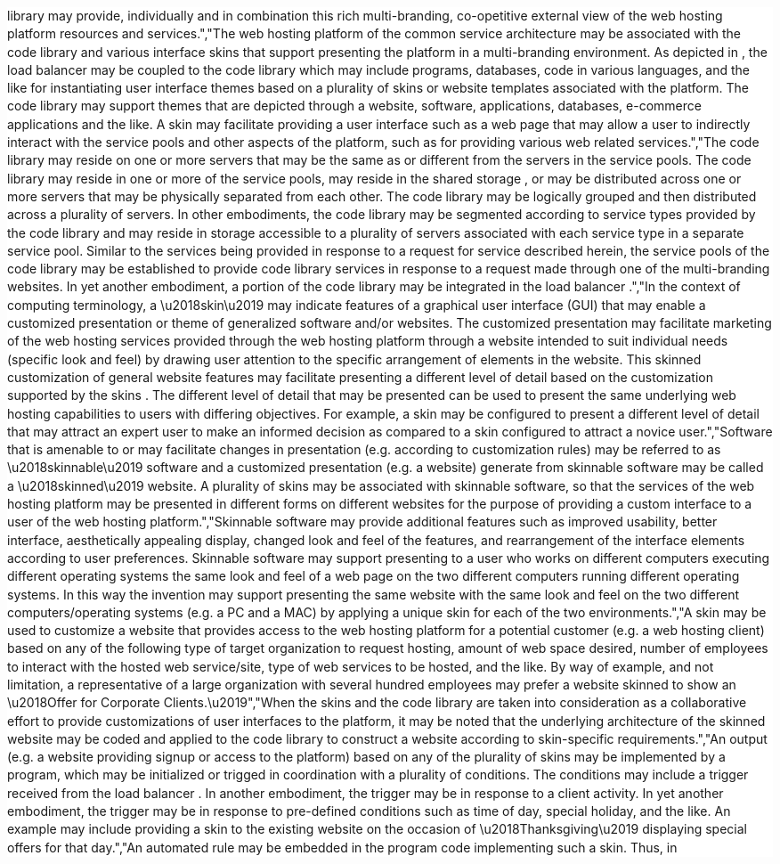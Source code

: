 library  may provide, individually and in combination this rich multi-branding, co-opetitive external view of the web hosting platform resources and services.","The web hosting platform of the common service architecture  may be associated with the code library  and various interface skins that support presenting the platform in a multi-branding environment. As depicted in , the load balancer  may be coupled to the code library  which may include programs, databases, code in various languages, and the like for instantiating user interface themes based on a plurality of skins or website templates associated with the platform. The code library  may support themes that are depicted through a website, software, applications, databases, e-commerce applications and the like. A skin may facilitate providing a user interface such as a web page that may allow a user to indirectly interact with the service pools and other aspects of the platform, such as for providing various web related services.","The code library  may reside on one or more servers that may be the same as or different from the servers in the service pools. The code library  may reside in one or more of the service pools, may reside in the shared storage , or may be distributed across one or more servers that may be physically separated from each other. The code library  may be logically grouped and then distributed across a plurality of servers. In other embodiments, the code library  may be segmented according to service types provided by the code library  and may reside in storage accessible to a plurality of servers associated with each service type in a separate service pool. Similar to the services being provided in response to a request for service described herein, the service pools of the code library  may be established to provide code library services in response to a request made through one of the multi-branding websites. In yet another embodiment, a portion of the code library  may be integrated in the load balancer .","In the context of computing terminology, a \u2018skin\u2019 may indicate features of a graphical user interface (GUI) that may enable a customized presentation or theme of generalized software and\/or websites. The customized presentation may facilitate marketing of the web hosting services provided through the web hosting platform through a website intended to suit individual needs (specific look and feel) by drawing user attention to the specific arrangement of elements in the website. This skinned customization of general website features may facilitate presenting a different level of detail based on the customization supported by the skins . The different level of detail that may be presented can be used to present the same underlying web hosting capabilities to users with differing objectives. For example, a skin may be configured to present a different level of detail that may attract an expert user to make an informed decision as compared to a skin configured to attract a novice user.","Software that is amenable to or may facilitate changes in presentation (e.g. according to customization rules) may be referred to as \u2018skinnable\u2019 software and a customized presentation (e.g. a website) generate from skinnable software may be called a \u2018skinned\u2019 website. A plurality of skins may be associated with skinnable software, so that the services of the web hosting platform may be presented in different forms on different websites for the purpose of providing a custom interface to a user of the web hosting platform.","Skinnable software may provide additional features such as improved usability, better interface, aesthetically appealing display, changed look and feel of the features, and rearrangement of the interface elements according to user preferences. Skinnable software may support presenting to a user who works on different computers executing different operating systems the same look and feel of a web page on the two different computers running different operating systems. In this way the invention may support presenting the same website with the same look and feel on the two different computers\/operating systems (e.g. a PC and a MAC) by applying a unique skin for each of the two environments.","A skin may be used to customize a website that provides access to the web hosting platform for a potential customer (e.g. a web hosting client) based on any of the following type of target organization to request hosting, amount of web space desired, number of employees to interact with the hosted web service\/site, type of web services to be hosted, and the like. By way of example, and not limitation, a representative of a large organization with several hundred employees may prefer a website skinned to show an \u2018Offer for Corporate Clients.\u2019","When the skins  and the code library  are taken into consideration as a collaborative effort to provide customizations of user interfaces to the platform, it may be noted that the underlying architecture of the skinned website may be coded and applied to the code library  to construct a website according to skin-specific requirements.","An output (e.g. a website providing signup or access to the platform) based on any of the plurality of skins may be implemented by a program, which may be initialized or trigged in coordination with a plurality of conditions. The conditions may include a trigger received from the load balancer . In another embodiment, the trigger may be in response to a client activity. In yet another embodiment, the trigger may be in response to pre-defined conditions such as time of day, special holiday, and the like. An example may include providing a skin to the existing website on the occasion of \u2018Thanksgiving\u2019 displaying special offers for that day.","An automated rule may be embedded in the program code implementing such a skin. Thus, in